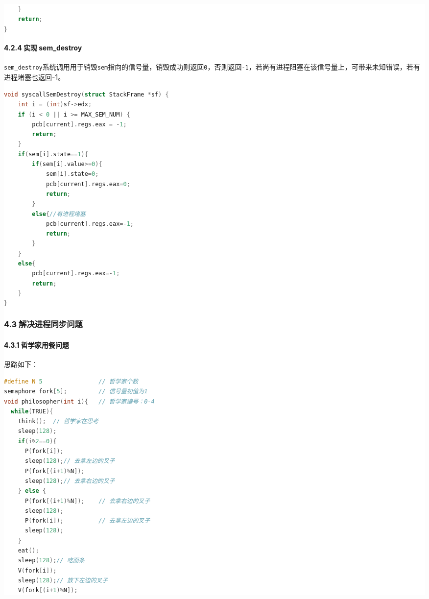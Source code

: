 ```c
	}
	return;
}
```



#### 4.2.4 实现 **sem_destroy**

​	`sem_destroy`系统调用用于销毁`sem`指向的信号量，销毁成功则返回`0`，否则返回`-1`，若尚有进程阻塞在该信号量上，可带来未知错误，若有进程堵塞也返回-1。

```c
void syscallSemDestroy(struct StackFrame *sf) {
	int i = (int)sf->edx;
	if (i < 0 || i >= MAX_SEM_NUM) {
		pcb[current].regs.eax = -1;
		return;
	}
	if(sem[i].state==1){
		if(sem[i].value>=0){
			sem[i].state=0;
			pcb[current].regs.eax=0;
			return;
		}
		else{//有进程堵塞
			pcb[current].regs.eax=-1;
			return;
		}
	}
	else{
		pcb[current].regs.eax=-1;
		return;
	}
}
```



### 4.3 解决进程同步问题

#### 4.3.1 哲学家用餐问题

思路如下：

```c
#define N 5                // 哲学家个数
semaphore fork[5];         // 信号量初值为1
void philosopher(int i){   // 哲学家编号：0-4
  while(TRUE){
    think();  // 哲学家在思考
    sleep(128);
    if(i%2==0){
      P(fork[i]);  
      sleep(128);// 去拿左边的叉子
      P(fork[(i+1)%N]);
      sleep(128);// 去拿右边的叉子
    } else {
      P(fork[(i+1)%N]);    // 去拿右边的叉子
      sleep(128);
      P(fork[i]);          // 去拿左边的叉子
      sleep(128);
    }
    eat();
    sleep(128);// 吃面条
    V(fork[i]);
    sleep(128);// 放下左边的叉子
    V(fork[(i+1)%N]);
```